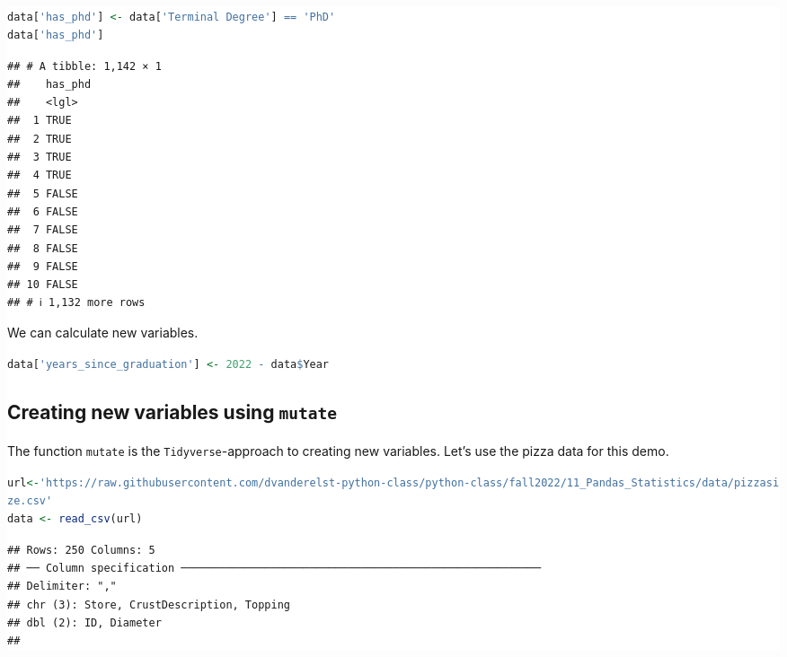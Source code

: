``` r
data['has_phd'] <- data['Terminal Degree'] == 'PhD'
data['has_phd']
```

    ## # A tibble: 1,142 × 1
    ##    has_phd
    ##    <lgl>  
    ##  1 TRUE   
    ##  2 TRUE   
    ##  3 TRUE   
    ##  4 TRUE   
    ##  5 FALSE  
    ##  6 FALSE  
    ##  7 FALSE  
    ##  8 FALSE  
    ##  9 FALSE  
    ## 10 FALSE  
    ## # ℹ 1,132 more rows

We can calculate new variables.

``` r
data['years_since_graduation'] <- 2022 - data$Year
```

## Creating new variables using `mutate`

The function `mutate` is the `Tidyverse`-approach to creating new
variables. Let’s use the pizza data for this demo.

``` r
url<-'https://raw.githubusercontent.com/dvanderelst-python-class/python-class/fall2022/11_Pandas_Statistics/data/pizzasize.csv'
data <- read_csv(url)
```

    ## Rows: 250 Columns: 5
    ## ── Column specification ────────────────────────────────────────────────────────
    ## Delimiter: ","
    ## chr (3): Store, CrustDescription, Topping
    ## dbl (2): ID, Diameter
    ## 